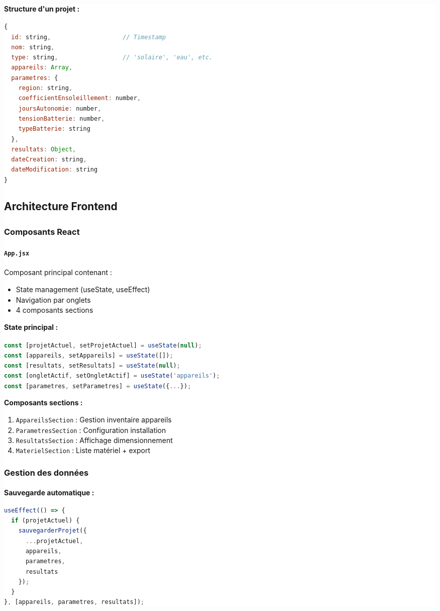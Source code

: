**Structure d'un projet :**
```javascript
{
  id: string,                    // Timestamp
  nom: string,
  type: string,                  // 'solaire', 'eau', etc.
  appareils: Array,
  parametres: {
    region: string,
    coefficientEnsoleillement: number,
    joursAutonomie: number,
    tensionBatterie: number,
    typeBatterie: string
  },
  resultats: Object,
  dateCreation: string,
  dateModification: string
}
```

## Architecture Frontend

### Composants React

#### `App.jsx`
Composant principal contenant :
- State management (useState, useEffect)
- Navigation par onglets
- 4 composants sections

**State principal :**
```javascript
const [projetActuel, setProjetActuel] = useState(null);
const [appareils, setAppareils] = useState([]);
const [resultats, setResultats] = useState(null);
const [ongletActif, setOngletActif] = useState('appareils');
const [parametres, setParametres] = useState({...});
```

**Composants sections :**
1. `AppareilsSection` : Gestion inventaire appareils
2. `ParametresSection` : Configuration installation
3. `ResultatsSection` : Affichage dimensionnement
4. `MaterielSection` : Liste matériel + export

### Gestion des données

**Sauvegarde automatique :**
```javascript
useEffect(() => {
  if (projetActuel) {
    sauvegarderProjet({
      ...projetActuel,
      appareils,
      parametres,
      resultats
    });
  }
}, [appareils, parametres, resultats]);
```
